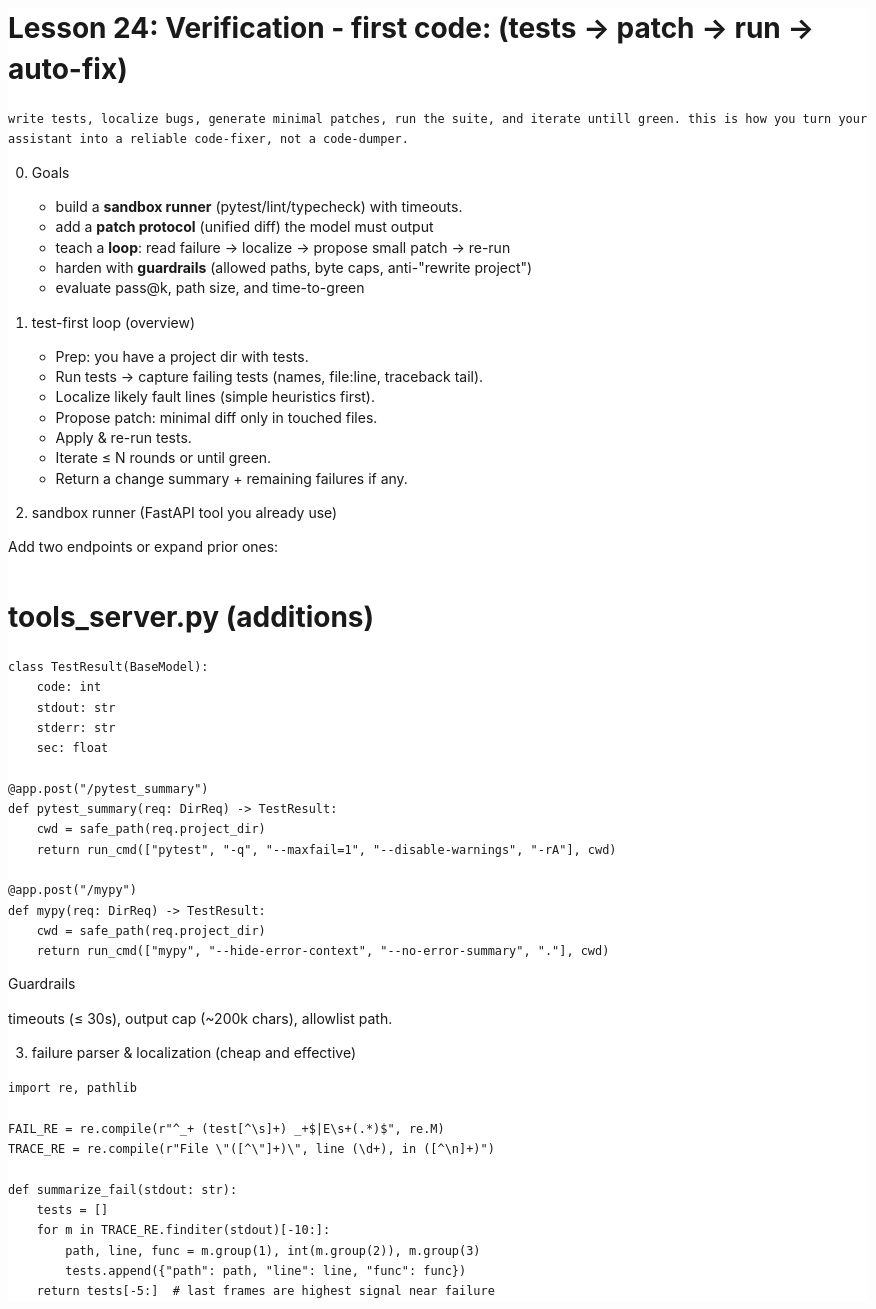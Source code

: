 # Lesson 24: Verification - first code: (tests -> patch -> run -> auto-fix)
    write tests, localize bugs, generate minimal patches, run the suite, and iterate untill green. this is how you turn your assistant into a reliable code-fixer, not a code-dumper.


0) Goals
    - build a **sandbox runner** (pytest/lint/typecheck) with timeouts.
    - add a **patch protocol** (unified diff) the model must output
    - teach a **loop**: read failure -> localize -> propose small patch -> re-run
    - harden with **guardrails** (allowed paths, byte caps, anti-"rewrite project")
    - evaluate pass@k, path size, and time-to-green


1) test-first loop (overview)

    - Prep: you have a project dir with tests.
    - Run tests → capture failing tests (names, file:line, traceback tail).
    - Localize likely fault lines (simple heuristics first).
    - Propose patch: minimal diff only in touched files.
    - Apply & re-run tests.
    - Iterate ≤ N rounds or until green.
    - Return a change summary + remaining failures if any.

2) sandbox runner (FastAPI tool you already use)

Add two endpoints or expand prior ones:

# tools_server.py (additions)
```
class TestResult(BaseModel):
    code: int
    stdout: str
    stderr: str
    sec: float

@app.post("/pytest_summary")
def pytest_summary(req: DirReq) -> TestResult:
    cwd = safe_path(req.project_dir)
    return run_cmd(["pytest", "-q", "--maxfail=1", "--disable-warnings", "-rA"], cwd)

@app.post("/mypy")
def mypy(req: DirReq) -> TestResult:
    cwd = safe_path(req.project_dir)
    return run_cmd(["mypy", "--hide-error-context", "--no-error-summary", "."], cwd)
```

Guardrails

timeouts (≤ 30s), output cap (~200k chars), allowlist path.

3) failure parser & localization (cheap and effective)
```
import re, pathlib

FAIL_RE = re.compile(r"^_+ (test[^\s]+) _+$|E\s+(.*)$", re.M)
TRACE_RE = re.compile(r"File \"([^\"]+)\", line (\d+), in ([^\n]+)")

def summarize_fail(stdout: str):
    tests = []
    for m in TRACE_RE.finditer(stdout)[-10:]:
        path, line, func = m.group(1), int(m.group(2)), m.group(3)
        tests.append({"path": path, "line": line, "func": func})
    return tests[-5:]  # last frames are highest signal near failure
```
